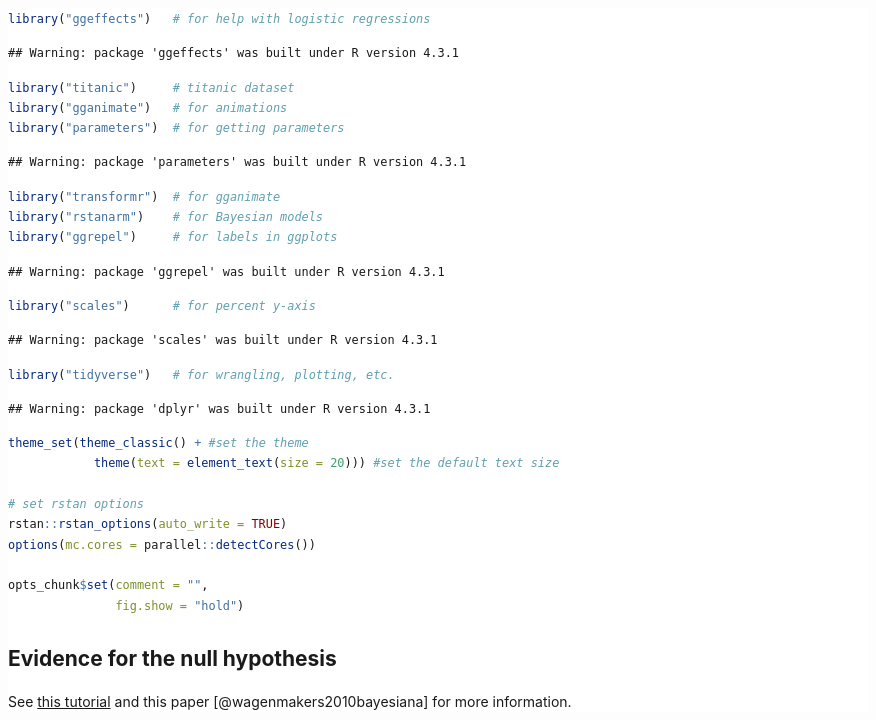 ```r
library("ggeffects")   # for help with logistic regressions
```

```
## Warning: package 'ggeffects' was built under R version 4.3.1
```

```r
library("titanic")     # titanic dataset
library("gganimate")   # for animations
library("parameters")  # for getting parameters
```

```
## Warning: package 'parameters' was built under R version 4.3.1
```

```r
library("transformr")  # for gganimate
library("rstanarm")    # for Bayesian models
library("ggrepel")     # for labels in ggplots
```

```
## Warning: package 'ggrepel' was built under R version 4.3.1
```

```r
library("scales")      # for percent y-axis
```

```
## Warning: package 'scales' was built under R version 4.3.1
```

```r
library("tidyverse")   # for wrangling, plotting, etc. 
```

```
## Warning: package 'dplyr' was built under R version 4.3.1
```


```r
theme_set(theme_classic() + #set the theme 
            theme(text = element_text(size = 20))) #set the default text size

# set rstan options
rstan::rstan_options(auto_write = TRUE)
options(mc.cores = parallel::detectCores())

opts_chunk$set(comment = "",
               fig.show = "hold")
```

## Evidence for the null hypothesis

See [this tutorial](https://mvuorre.github.io/posts/2017-03-21-bayes-factors-with-brms/) and this paper [@wagenmakers2010bayesiana] for more information. 
